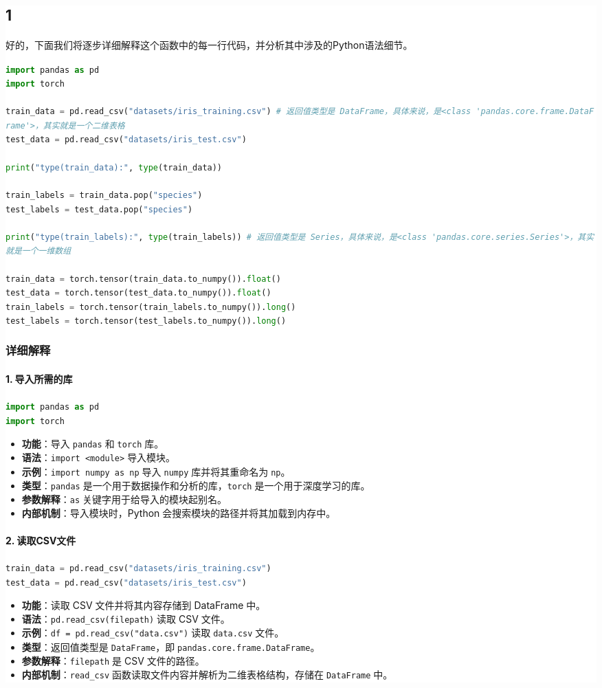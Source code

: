 ## 1

好的，下面我们将逐步详细解释这个函数中的每一行代码，并分析其中涉及的Python语法细节。

```python
import pandas as pd
import torch

train_data = pd.read_csv("datasets/iris_training.csv") # 返回值类型是 DataFrame，具体来说，是<class 'pandas.core.frame.DataFrame'>，其实就是一个二维表格
test_data = pd.read_csv("datasets/iris_test.csv")

print("type(train_data):", type(train_data))

train_labels = train_data.pop("species")
test_labels = test_data.pop("species")

print("type(train_labels):", type(train_labels)) # 返回值类型是 Series，具体来说，是<class 'pandas.core.series.Series'>，其实就是一个一维数组

train_data = torch.tensor(train_data.to_numpy()).float()
test_data = torch.tensor(test_data.to_numpy()).float()
train_labels = torch.tensor(train_labels.to_numpy()).long()
test_labels = torch.tensor(test_labels.to_numpy()).long()
```

### 详细解释

#### 1. 导入所需的库

```python
import pandas as pd
import torch
```

- **功能**：导入 `pandas` 和 `torch` 库。
- **语法**：`import <module>` 导入模块。
- **示例**：`import numpy as np` 导入 `numpy` 库并将其重命名为 `np`。
- **类型**：`pandas` 是一个用于数据操作和分析的库，`torch` 是一个用于深度学习的库。
- **参数解释**：`as` 关键字用于给导入的模块起别名。
- **内部机制**：导入模块时，Python 会搜索模块的路径并将其加载到内存中。

#### 2. 读取CSV文件

```python
train_data = pd.read_csv("datasets/iris_training.csv")
test_data = pd.read_csv("datasets/iris_test.csv")
```

- **功能**：读取 CSV 文件并将其内容存储到 DataFrame 中。
- **语法**：`pd.read_csv(filepath)` 读取 CSV 文件。
- **示例**：`df = pd.read_csv("data.csv")` 读取 `data.csv` 文件。
- **类型**：返回值类型是 `DataFrame`，即 `pandas.core.frame.DataFrame`。
- **参数解释**：`filepath` 是 CSV 文件的路径。
- **内部机制**：`read_csv` 函数读取文件内容并解析为二维表格结构，存储在 `DataFrame` 中。
